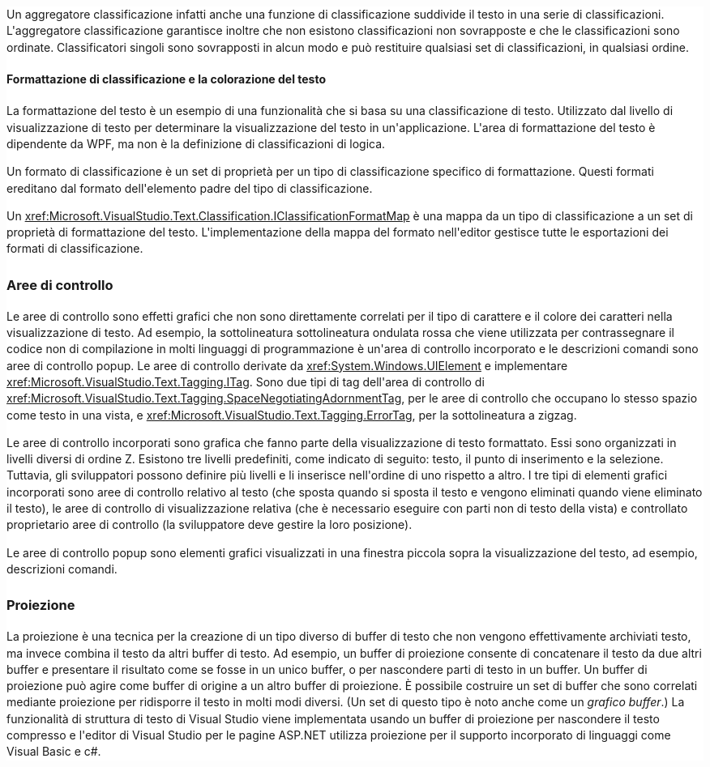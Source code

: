  Un aggregatore classificazione infatti anche una funzione di classificazione suddivide il testo in una serie di classificazioni. L'aggregatore classificazione garantisce inoltre che non esistono classificazioni non sovrapposte e che le classificazioni sono ordinate. Classificatori singoli sono sovrapposti in alcun modo e può restituire qualsiasi set di classificazioni, in qualsiasi ordine.  
  
#### <a name="classification-formatting-and-text-coloring"></a>Formattazione di classificazione e la colorazione del testo  
 La formattazione del testo è un esempio di una funzionalità che si basa su una classificazione di testo. Utilizzato dal livello di visualizzazione di testo per determinare la visualizzazione del testo in un'applicazione. L'area di formattazione del testo è dipendente da WPF, ma non è la definizione di classificazioni di logica.  
  
 Un formato di classificazione è un set di proprietà per un tipo di classificazione specifico di formattazione. Questi formati ereditano dal formato dell'elemento padre del tipo di classificazione.  
  
 Un <xref:Microsoft.VisualStudio.Text.Classification.IClassificationFormatMap> è una mappa da un tipo di classificazione a un set di proprietà di formattazione del testo. L'implementazione della mappa del formato nell'editor gestisce tutte le esportazioni dei formati di classificazione.  
  
###  <a name="adornments"></a>Aree di controllo  
 Le aree di controllo sono effetti grafici che non sono direttamente correlati per il tipo di carattere e il colore dei caratteri nella visualizzazione di testo. Ad esempio, la sottolineatura sottolineatura ondulata rossa che viene utilizzata per contrassegnare il codice non di compilazione in molti linguaggi di programmazione è un'area di controllo incorporato e le descrizioni comandi sono aree di controllo popup. Le aree di controllo derivate da <xref:System.Windows.UIElement> e implementare <xref:Microsoft.VisualStudio.Text.Tagging.ITag>. Sono due tipi di tag dell'area di controllo di <xref:Microsoft.VisualStudio.Text.Tagging.SpaceNegotiatingAdornmentTag>, per le aree di controllo che occupano lo stesso spazio come testo in una vista, e <xref:Microsoft.VisualStudio.Text.Tagging.ErrorTag>, per la sottolineatura a zigzag.  
  
 Le aree di controllo incorporati sono grafica che fanno parte della visualizzazione di testo formattato. Essi sono organizzati in livelli diversi di ordine Z. Esistono tre livelli predefiniti, come indicato di seguito: testo, il punto di inserimento e la selezione. Tuttavia, gli sviluppatori possono definire più livelli e li inserisce nell'ordine di uno rispetto a altro. I tre tipi di elementi grafici incorporati sono aree di controllo relativo al testo (che sposta quando si sposta il testo e vengono eliminati quando viene eliminato il testo), le aree di controllo di visualizzazione relativa (che è necessario eseguire con parti non di testo della vista) e controllato proprietario aree di controllo (la sviluppatore deve gestire la loro posizione).  
  
 Le aree di controllo popup sono elementi grafici visualizzati in una finestra piccola sopra la visualizzazione del testo, ad esempio, descrizioni comandi.  
  
###  <a name="projection"></a>Proiezione  
 La proiezione è una tecnica per la creazione di un tipo diverso di buffer di testo che non vengono effettivamente archiviati testo, ma invece combina il testo da altri buffer di testo. Ad esempio, un buffer di proiezione consente di concatenare il testo da due altri buffer e presentare il risultato come se fosse in un unico buffer, o per nascondere parti di testo in un buffer. Un buffer di proiezione può agire come buffer di origine a un altro buffer di proiezione. È possibile costruire un set di buffer che sono correlati mediante proiezione per ridisporre il testo in molti modi diversi. (Un set di questo tipo è noto anche come un *grafico buffer*.) La funzionalità di struttura di testo di Visual Studio viene implementata usando un buffer di proiezione per nascondere il testo compresso e l'editor di Visual Studio per le pagine ASP.NET utilizza proiezione per il supporto incorporato di linguaggi come Visual Basic e c#.  
  